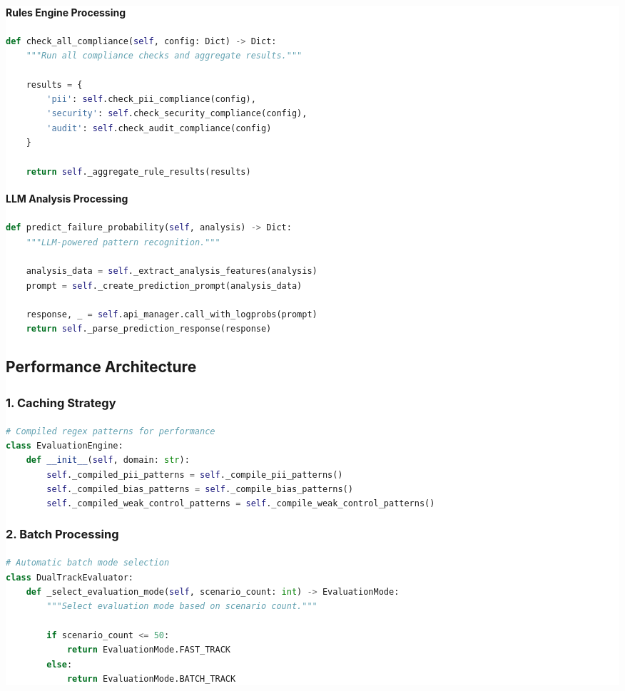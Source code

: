 #### Rules Engine Processing
```python
def check_all_compliance(self, config: Dict) -> Dict:
    """Run all compliance checks and aggregate results."""
    
    results = {
        'pii': self.check_pii_compliance(config),
        'security': self.check_security_compliance(config),
        'audit': self.check_audit_compliance(config)
    }
    
    return self._aggregate_rule_results(results)
```

#### LLM Analysis Processing
```python
def predict_failure_probability(self, analysis) -> Dict:
    """LLM-powered pattern recognition."""
    
    analysis_data = self._extract_analysis_features(analysis)
    prompt = self._create_prediction_prompt(analysis_data)
    
    response, _ = self.api_manager.call_with_logprobs(prompt)
    return self._parse_prediction_response(response)
```

## Performance Architecture

### 1. Caching Strategy

```python
# Compiled regex patterns for performance
class EvaluationEngine:
    def __init__(self, domain: str):
        self._compiled_pii_patterns = self._compile_pii_patterns()
        self._compiled_bias_patterns = self._compile_bias_patterns()
        self._compiled_weak_control_patterns = self._compile_weak_control_patterns()
```

### 2. Batch Processing

```python
# Automatic batch mode selection
class DualTrackEvaluator:
    def _select_evaluation_mode(self, scenario_count: int) -> EvaluationMode:
        """Select evaluation mode based on scenario count."""
        
        if scenario_count <= 50:
            return EvaluationMode.FAST_TRACK
        else:
            return EvaluationMode.BATCH_TRACK
```
